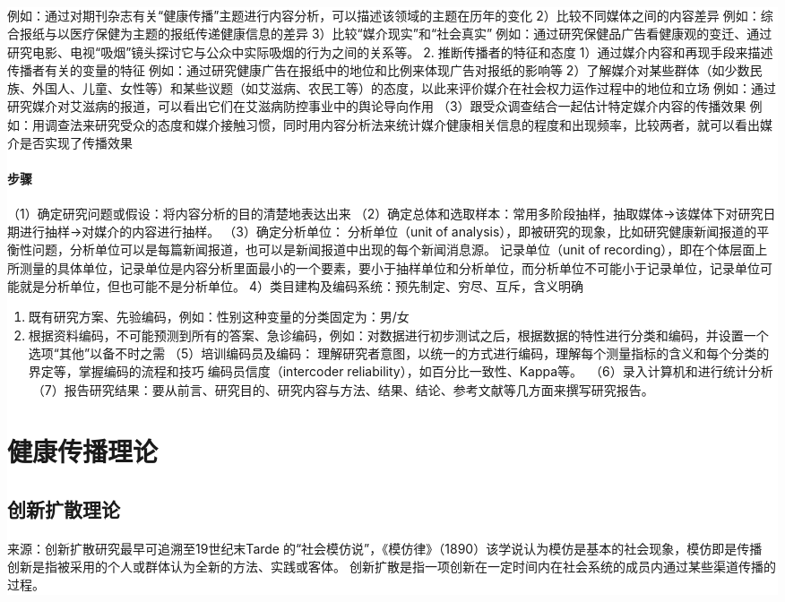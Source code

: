 例如：通过对期刊杂志有关“健康传播”主题进行内容分析，可以描述该领域的主题在历年的变化
2）比较不同媒体之间的内容差异
例如：综合报纸与以医疗保健为主题的报纸传递健康信息的差异
3）比较“媒介现实”和“社会真实”
例如：通过研究保健品广告看健康观的变迁、通过研究电影、电视“吸烟”镜头探讨它与公众中实际吸烟的行为之间的关系等。
2. 推断传播者的特征和态度
1）通过媒介内容和再现手段来描述传播者有关的变量的特征
例如：通过研究健康广告在报纸中的地位和比例来体现广告对报纸的影响等
2）了解媒介对某些群体（如少数民族、外国人、儿童、女性等）和某些议题（如艾滋病、农民工等）的态度，以此来评价媒介在社会权力运作过程中的地位和立场
例如：通过研究媒介对艾滋病的报道，可以看出它们在艾滋病防控事业中的舆论导向作用
（3）跟受众调查结合一起估计特定媒介内容的传播效果
例如：用调查法来研究受众的态度和媒介接触习惯，同时用内容分析法来统计媒介健康相关信息的程度和出现频率，比较两者，就可以看出媒介是否实现了传播效果
#### 步骤
（1）确定研究问题或假设：将内容分析的目的清楚地表达出来
（2）确定总体和选取样本：常用多阶段抽样，抽取媒体→该媒体下对研究日期进行抽样→对媒介的内容进行抽样。
（3）确定分析单位：
分析单位（unit of analysis），即被研究的现象，比如研究健康新闻报道的平衡性问题，分析单位可以是每篇新闻报道，也可以是新闻报道中出现的每个新闻消息源。
记录单位（unit of recording），即在个体层面上所测量的具体单位，记录单位是内容分析里面最小的一个要素，要小于抽样单位和分析单位，而分析单位不可能小于记录单位，记录单位可能就是分析单位，但也可能不是分析单位。
4）类目建构及编码系统：预先制定、穷尽、互斥，含义明确
1.  既有研究方案、先验编码，例如：性别这种变量的分类固定为：男/女
2. 根据资料编码，不可能预测到所有的答案、急诊编码，例如：对数据进行初步测试之后，根据数据的特性进行分类和编码，并设置一个选项“其他”以备不时之需
（5）培训编码员及编码：
理解研究者意图，以统一的方式进行编码，理解每个测量指标的含义和每个分类的界定等，掌握编码的流程和技巧
编码员信度（intercoder reliability），如百分比一致性、Kappa等。
 （6）录入计算机和进行统计分析
 （7）报告研究结果：要从前言、研究目的、研究内容与方法、结果、结论、参考文献等几方面来撰写研究报告。
# 健康传播理论
## 创新扩散理论

来源：创新扩散研究最早可追溯至19世纪末Tarde 的“社会模仿说”，《模仿律》（1890）该学说认为模仿是基本的社会现象，模仿即是传播
创新是指被采用的个人或群体认为全新的方法、实践或客体。
创新扩散是指一项创新在一定时间内在社会系统的成员内通过某些渠道传播的过程。